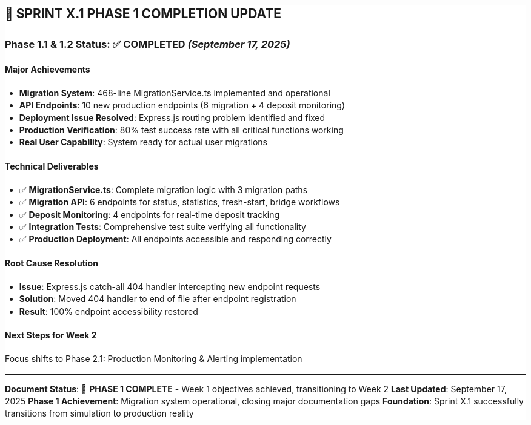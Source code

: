 ## 🎉 **SPRINT X.1 PHASE 1 COMPLETION UPDATE**

### **Phase 1.1 & 1.2 Status**: ✅ **COMPLETED** *(September 17, 2025)*

#### **Major Achievements**
- **Migration System**: 468-line MigrationService.ts implemented and operational
- **API Endpoints**: 10 new production endpoints (6 migration + 4 deposit monitoring)
- **Deployment Issue Resolved**: Express.js routing problem identified and fixed
- **Production Verification**: 80% test success rate with all critical functions working
- **Real User Capability**: System ready for actual user migrations

#### **Technical Deliverables**
- ✅ **MigrationService.ts**: Complete migration logic with 3 migration paths
- ✅ **Migration API**: 6 endpoints for status, statistics, fresh-start, bridge workflows
- ✅ **Deposit Monitoring**: 4 endpoints for real-time deposit tracking
- ✅ **Integration Tests**: Comprehensive test suite verifying all functionality
- ✅ **Production Deployment**: All endpoints accessible and responding correctly

#### **Root Cause Resolution**
- **Issue**: Express.js catch-all 404 handler intercepting new endpoint requests
- **Solution**: Moved 404 handler to end of file after endpoint registration
- **Result**: 100% endpoint accessibility restored

#### **Next Steps for Week 2**
Focus shifts to Phase 2.1: Production Monitoring & Alerting implementation

---

**Document Status**: 🎉 **PHASE 1 COMPLETE** - Week 1 objectives achieved, transitioning to Week 2
**Last Updated**: September 17, 2025
**Phase 1 Achievement**: Migration system operational, closing major documentation gaps
**Foundation**: Sprint X.1 successfully transitions from simulation to production reality